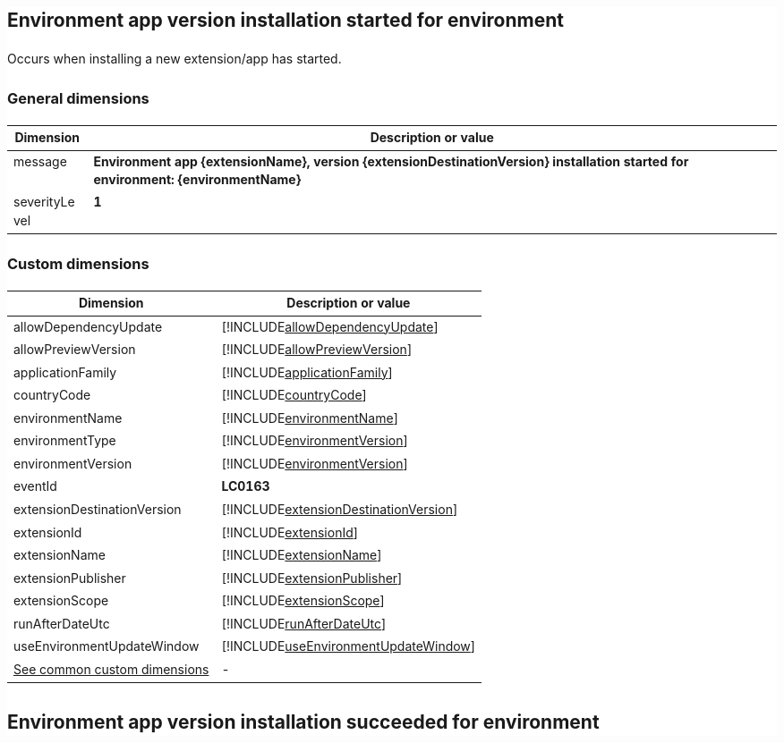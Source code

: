 

## <a name="app-install-latest"></a>Environment app version installation started for environment

Occurs when installing a new extension/app has started.

### General dimensions

|Dimension|Description or value|
|---------|-----|
|message|**Environment app {extensionName}, version {extensionDestinationVersion} installation started for environment: {environmentName}**|
|severityLevel|**1** |

### Custom dimensions

|Dimension|Description or value|
|---------|-----|
|allowDependencyUpdate|[!INCLUDE[allowDependencyUpdate](../includes/include-telemetry-dimension-allow-dependency-update.md)]|
|allowPreviewVersion|[!INCLUDE[allowPreviewVersion](../includes/include-telemetry-dimension-allow-preview-version.md)]|
|applicationFamily|[!INCLUDE[applicationFamily](../includes/include-telemetry-dimension-application-family.md)]|
|countryCode|[!INCLUDE[countryCode](../includes/include-telemetry-dimension-country-code.md)]|
|environmentName|[!INCLUDE[environmentName](../includes/include-telemetry-dimension-environment-name.md)]|
|environmentType|[!INCLUDE[environmentVersion](../includes/include-telemetry-dimension-environment-version.md)]|
|environmentVersion|[!INCLUDE[environmentVersion](../includes/include-telemetry-dimension-environment-version.md)]|
|eventId|**LC0163**|
|extensionDestinationVersion|[!INCLUDE[extensionDestinationVersion](../includes/include-telemetry-dimension-extension-destination-version.md)]|
|extensionId|[!INCLUDE[extensionId](../includes/include-telemetry-dimension-extension-id.md)]|
|extensionName|[!INCLUDE[extensionName](../includes/include-telemetry-dimension-extension-name.md)]|
|extensionPublisher|[!INCLUDE[extensionPublisher](../includes/include-telemetry-dimension-extension-publisher.md)]|
|extensionScope|[!INCLUDE[extensionScope](../includes/include-telemetry-dimension-extension-scope.md)]|
|runAfterDateUtc|[!INCLUDE[runAfterDateUtc](../includes/include-telemetry-dimension-run-after-date.md)]|
|useEnvironmentUpdateWindow|[!INCLUDE[useEnvironmentUpdateWindow](../includes/include-telemetry-dimension-use-environment-update-window.md)]|
|[See common custom dimensions](#other)|-|



## <a name="app-install-latest-succeeded"></a>Environment app version installation succeeded for environment
